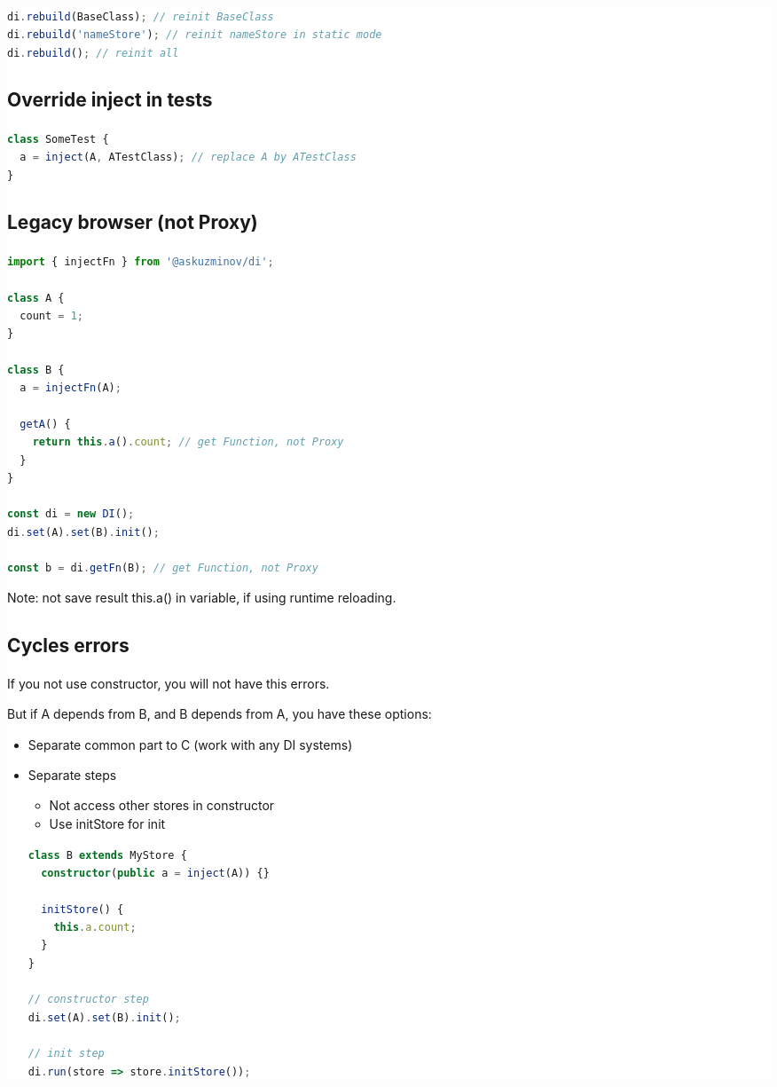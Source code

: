 ```typescript
di.rebuild(BaseClass); // reinit BaseClass
di.rebuild('nameStore'); // reinit nameStore in static mode
di.rebuild(); // reinit all
```

## Override inject in tests

```typescript
class SomeTest {
  a = inject(A, ATestClass); // replace A by ATestClass
}
```

## Legacy browser (not Proxy)

```typescript
import { injectFn } from '@askuzminov/di';

class A {
  count = 1;
}

class B {
  a = injectFn(A);

  getA() {
    return this.a().count; // get Function, not Proxy
  }
}

const di = new DI();
di.set(A).set(B).init();

const b = di.getFn(B); // get Function, not Proxy
```

Note: not save result this.a() in variable, if using runtime reloading.

## Cycles errors

If you not use constructor, you will not have this errors.

But if A depends from B, and B depends from A, you have these options:

- Separate common part to C (work with any DI systems)
- Separate steps

  - Not access other stores in constructor
  - Use initStore for init

  ```typescript
  class B extends MyStore {
    constructor(public a = inject(A)) {}

    initStore() {
      this.a.count;
    }
  }

  // constructor step
  di.set(A).set(B).init();

  // init step
  di.run(store => store.initStore());
  ```
